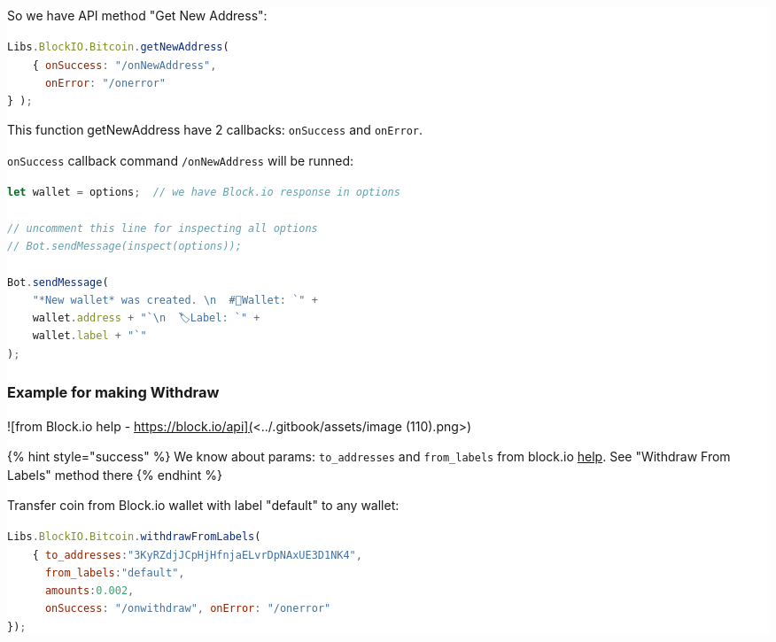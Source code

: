 So we have API method "Get New Address":

```javascript
Libs.BlockIO.Bitcoin.getNewAddress(
    { onSuccess: "/onNewAddress",
      onError: "/onerror"
} );
```

This function getNewAddress have 2 callbacks: `onSuccess` and `onError`.

`onSuccess` callback command `/onNewAddress` will be runned:

```javascript
let wallet = options;  // we have Block.io response in options

// uncomment this line for inspecting all options
// Bot.sendMessage(inspect(options));

Bot.sendMessage(
    "*New wallet* was created. \n  #⃣Wallet: `" + 
    wallet.address + "`\n  🏷Label: `" +
    wallet.label + "`"
);
```



### Example for making Withdraw

![from Block.io help - https://block.io/api](<../.gitbook/assets/image (110).png>)

{% hint style="success" %}
We know about params: `to_addresses` and `from_labels` from block.io [help](https://block.io/api/). See "Withdraw From Labels" method there
{% endhint %}

Transfer coin from Block.io wallet with label "default" to any wallet:

```javascript
Libs.BlockIO.Bitcoin.withdrawFromLabels(
    { to_addresses:"3KyRZdjJCpHjHfnjaELvrDpNAxUE3D1NK4",
      from_labels:"default",
      amounts:0.002,
      onSuccess: "/onwithdraw", onError: "/onerror"
});
```
